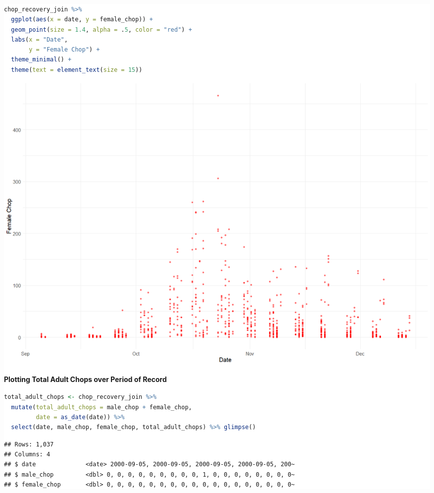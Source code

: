 ``` r
chop_recovery_join %>% 
  ggplot(aes(x = date, y = female_chop)) +
  geom_point(size = 1.4, alpha = .5, color = "red") + 
  labs(x = "Date", 
       y = "Female Chop") +
  theme_minimal() + 
  theme(text = element_text(size = 15)) 
```

![](feather-carcass-2000_files/figure-gfm/unnamed-chunk-20-1.png)

**Plotting Total Adult Chops over Period of Record**

``` r
total_adult_chops <- chop_recovery_join %>% 
  mutate(total_adult_chops = male_chop + female_chop,
         date = as_date(date)) %>% 
  select(date, male_chop, female_chop, total_adult_chops) %>% glimpse()
```

    ## Rows: 1,037
    ## Columns: 4
    ## $ date              <date> 2000-09-05, 2000-09-05, 2000-09-05, 2000-09-05, 200~
    ## $ male_chop         <dbl> 0, 0, 0, 0, 0, 0, 0, 0, 0, 1, 0, 0, 0, 0, 0, 0, 0, 0~
    ## $ female_chop       <dbl> 0, 0, 0, 0, 0, 0, 0, 0, 0, 0, 0, 0, 0, 0, 0, 0, 0, 0~